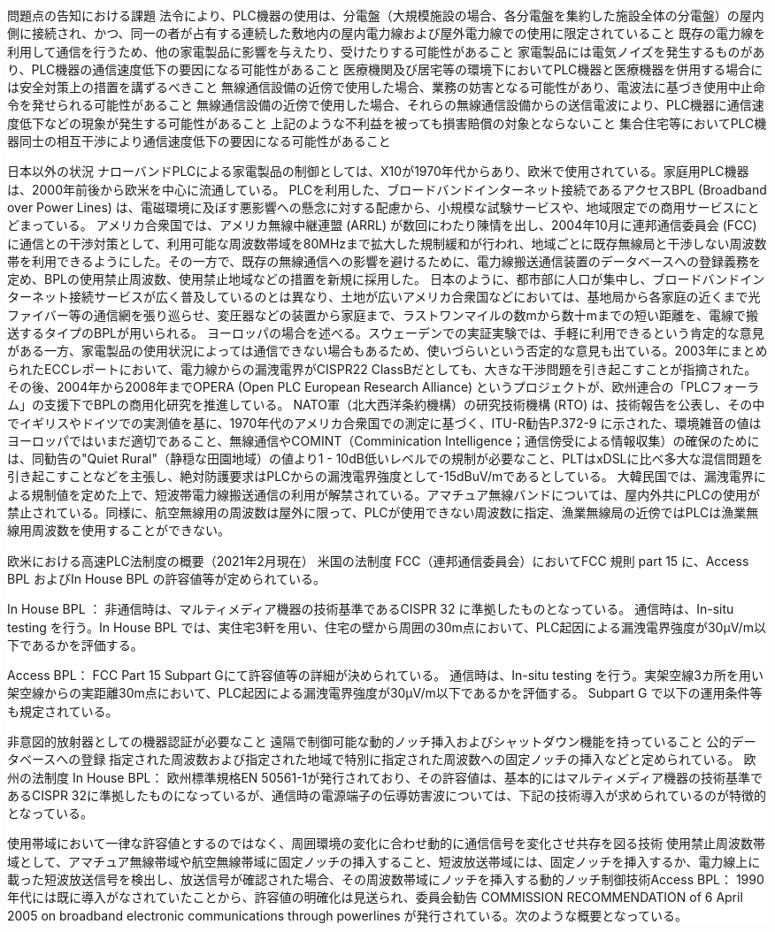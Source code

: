 問題点の告知における課題
法令により、PLC機器の使用は、分電盤（大規模施設の場合、各分電盤を集約した施設全体の分電盤）の屋内側に接続され、かつ、同一の者が占有する連続した敷地内の屋内電力線および屋外電力線での使用に限定されていること
既存の電力線を利用して通信を行うため、他の家電製品に影響を与えたり、受けたりする可能性があること
家電製品には電気ノイズを発生するものがあり、PLC機器の通信速度低下の要因になる可能性があること
医療機関及び居宅等の環境下においてPLC機器と医療機器を併用する場合には安全対策上の措置を講ずるべきこと
無線通信設備の近傍で使用した場合、業務の妨害となる可能性があり、電波法に基づき使用中止命令を発せられる可能性があること
無線通信設備の近傍で使用した場合、それらの無線通信設備からの送信電波により、PLC機器に通信速度低下などの現象が発生する可能性があること
上記のような不利益を被っても損害賠償の対象とならないこと
集合住宅等においてPLC機器同士の相互干渉により通信速度低下の要因になる可能性があること

日本以外の状況
ナローバンドPLCによる家電製品の制御としては、X10が1970年代からあり、欧米で使用されている。家庭用PLC機器は、2000年前後から欧米を中心に流通している。
PLCを利用した、ブロードバンドインターネット接続であるアクセスBPL (Broadband over Power Lines) は、電磁環境に及ぼす悪影響への懸念に対する配慮から、小規模な試験サービスや、地域限定での商用サービスにとどまっている。
アメリカ合衆国では、アメリカ無線中継連盟 (ARRL) が数回にわたり陳情を出し、2004年10月に連邦通信委員会 (FCC) に通信との干渉対策として、利用可能な周波数帯域を80MHzまで拡大した規制緩和が行われ、地域ごとに既存無線局と干渉しない周波数帯を利用できるようにした。その一方で、既存の無線通信への影響を避けるために、電力線搬送通信装置のデータベースへの登録義務を定め、BPLの使用禁止周波数、使用禁止地域などの措置を新規に採用した。
日本のように、都市部に人口が集中し、ブロードバンドインターネット接続サービスが広く普及しているのとは異なり、土地が広いアメリカ合衆国などにおいては、基地局から各家庭の近くまで光ファイバー等の通信網を張り巡らせ、変圧器などの装置から家庭まで、ラストワンマイルの数mから数十mまでの短い距離を、電線で搬送するタイプのBPLが用いられる。
ヨーロッパの場合を述べる。スウェーデンでの実証実験では、手軽に利用できるという肯定的な意見がある一方、家電製品の使用状況によっては通信できない場合もあるため、使いづらいという否定的な意見も出ている。2003年にまとめられたECCレポートにおいて、電力線からの漏洩電界がCISPR22 ClassBだとしても、大きな干渉問題を引き起こすことが指摘された。その後、2004年から2008年までOPERA (Open PLC European Research Alliance) というプロジェクトが、欧州連合の「PLCフォーラム」の支援下でBPLの商用化研究を推進している。
NATO軍（北大西洋条約機構）の研究技術機構 (RTO) は、技術報告を公表し、その中でイギリスやドイツでの実測値を基に、1970年代のアメリカ合衆国での測定に基づく、ITU-R勧告P.372-9 に示された、環境雑音の値はヨーロッパではいまだ適切であること、無線通信やCOMINT（Comminication Intelligence；通信傍受による情報収集）の確保のためには、同勧告の"Quiet Rural"（静穏な田園地域）の値より1 - 10dB低いレベルでの規制が必要なこと、PLTはxDSLに比べ多大な混信問題を引き起こすことなどを主張し、絶対防護要求はPLCからの漏洩電界強度として-15dBuV/mであるとしている。
大韓民国では、漏洩電界による規制値を定めた上で、短波帯電力線搬送通信の利用が解禁されている。アマチュア無線バンドについては、屋内外共にPLCの使用が禁止されている。同様に、航空無線用の周波数は屋外に限って、PLCが使用できない周波数に指定、漁業無線局の近傍ではPLCは漁業無線用周波数を使用することができない。

欧米における高速PLC法制度の概要（2021年2月現在）
米国の法制度
FCC（連邦通信委員会）においてFCC 規則 part 15 に、Access BPL およびIn House BPL の許容値等が定められている。

In House BPL ：
非通信時は、マルティメディア機器の技術基準であるCISPR 32 に準拠したものとなっている。
通信時は、In-situ testing を行う。In House BPL では、実住宅3軒を用い、住宅の壁から周囲の30m点において、PLC起因による漏洩電界強度が30μV/m以下であるかを評価する。

Access BPL：
FCC Part 15 Subpart Gにて許容値等の詳細が決められている。
通信時は、In-situ testing を行う。実架空線3カ所を用い架空線からの実距離30m点において、PLC起因による漏洩電界強度が30μV/m以下であるかを評価する。
Subpart G で以下の運用条件等も規定されている。

非意図的放射器としての機器認証が必要なこと
遠隔で制御可能な動的ノッチ挿入およびシャットダウン機能を持っていること
公的データベースへの登録
指定された周波数および指定された地域で特別に指定された周波数への固定ノッチの挿入などと定められている。
欧州の法制度
In House BPL：
欧州標準規格EN 50561-1が発行されており、その許容値は、基本的にはマルティメディア機器の技術基準であるCISPR 32に準拠したものになっているが、通信時の電源端子の伝導妨害波については、下記の技術導入が求められているのが特徴的となっている。

使用帯域において一律な許容値とするのではなく、周囲環境の変化に合わせ動的に通信信号を変化させ共存を図る技術
使用禁止周波数帯域として、アマチュア無線帯域や航空無線帯域に固定ノッチの挿入すること、短波放送帯域には、固定ノッチを挿入するか、電力線上に載った短波放送信号を検出し、放送信号が確認された場合、その周波数帯域にノッチを挿入する動的ノッチ制御技術Access BPL：
1990年代には既に導入がなされていたことから、許容値の明確化は見送られ、委員会勧告
COMMISSION RECOMMENDATION of 6 April 2005 on broadband electronic communications through powerlines
が発行されている。次のような概要となっている。

